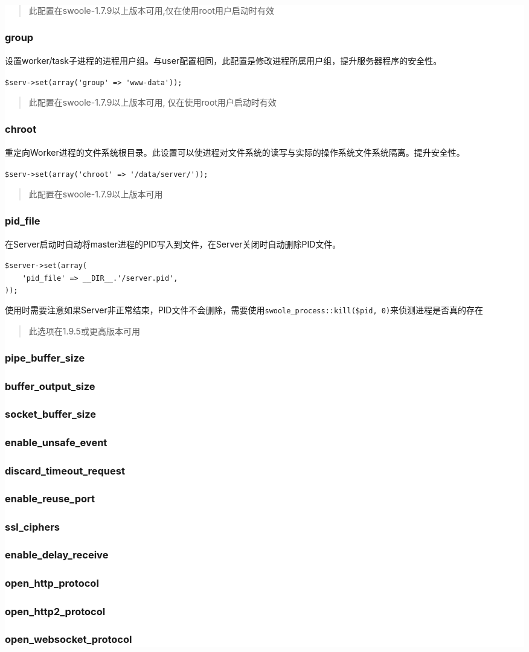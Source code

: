 > 此配置在swoole-1.7.9以上版本可用,仅在使用root用户启动时有效

### group

设置worker/task子进程的进程用户组。与user配置相同，此配置是修改进程所属用户组，提升服务器程序的安全性。

```
$serv->set(array('group' => 'www-data'));
```

> 此配置在swoole-1.7.9以上版本可用, 仅在使用root用户启动时有效

### chroot

重定向Worker进程的文件系统根目录。此设置可以使进程对文件系统的读写与实际的操作系统文件系统隔离。提升安全性。

```
$serv->set(array('chroot' => '/data/server/'));
```

> 此配置在swoole-1.7.9以上版本可用

### pid_file

在Server启动时自动将master进程的PID写入到文件，在Server关闭时自动删除PID文件。

```
$server->set(array(
    'pid_file' => __DIR__.'/server.pid',
));
```

使用时需要注意如果Server非正常结束，PID文件不会删除，需要使用`swoole_process::kill($pid, 0)`来侦测进程是否真的存在

> 此选项在1.9.5或更高版本可用

### pipe_buffer_size


### buffer_output_size


### socket_buffer_size


### enable_unsafe_event


### discard_timeout_request


### enable_reuse_port


### ssl_ciphers


### enable_delay_receive


### open_http_protocol


### open_http2_protocol


### open_websocket_protocol

